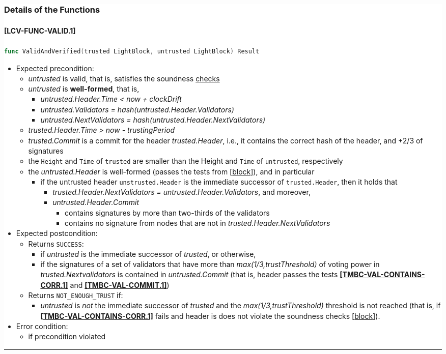 ### Details of the Functions

#### **[LCV-FUNC-VALID.1]**

```go
func ValidAndVerified(trusted LightBlock, untrusted LightBlock) Result
```

- Expected precondition:
    - *untrusted* is valid, that is, satisfies the soundness [checks][block]
    - *untrusted* is **well-formed**, that is,
        - *untrusted.Header.Time < now + clockDrift*
        - *untrusted.Validators = hash(untrusted.Header.Validators)*
        - *untrusted.NextValidators = hash(untrusted.Header.NextValidators)*
    - *trusted.Header.Time > now - trustingPeriod*
    - *trusted.Commit* is a commit for the header
     *trusted.Header*, i.e., it contains
     the correct hash of the header, and +2/3 of signatures
    - the `Height` and `Time` of `trusted` are smaller than the Height and
  `Time` of `untrusted`, respectively
    - the *untrusted.Header* is well-formed (passes the tests from
     [[block]]), and in particular
        - if the untrusted header `unstrusted.Header` is the immediate
   successor  of  `trusted.Header`, then it holds that
            - *trusted.Header.NextValidators =
    untrusted.Header.Validators*, and
    moreover,
            - *untrusted.Header.Commit*
                - contains signatures by more than two-thirds of the validators
                - contains no signature from nodes that are not in *trusted.Header.NextValidators*
- Expected postcondition:
    - Returns `SUCCESS`:
        - if *untrusted* is the immediate successor of *trusted*, or otherwise,
        - if the signatures of a set of validators that have more than
             *max(1/3,trustThreshold)* of voting power in
             *trusted.Nextvalidators* is contained in
             *untrusted.Commit* (that is, header passes the tests
             [**[TMBC-VAL-CONTAINS-CORR.1]**][TMBC-VAL-CONTAINS-CORR-link]
             and [**[TMBC-VAL-COMMIT.1]**][TMBC-VAL-COMMIT-link])
    - Returns `NOT_ENOUGH_TRUST` if:
        - *untrusted* is *not* the immediate successor of
           *trusted*
     and the  *max(1/3,trustThreshold)* threshold is not reached
           (that is, if
      [**[TMBC-VAL-CONTAINS-CORR.1]**][TMBC-VAL-CONTAINS-CORR-link]
      fails and header is does not violate the soundness
         checks [[block]]).
- Error condition:
    - if precondition violated

----


[RPC]: https://docs.tendermint.com/master/rpc/
[block]: https://github.com/tendermint/spec/blob/d46cd7f573a2c6a2399fcab2cde981330aa63f37/spec/core/data_structures.md
[TMBC-HEADER-link]: #tmbc-header1
[TMBC-SEQ-link]: #tmbc-seq1
[TMBC-CorrFull-link]: #tmbc-corr-full1
[TMBC-Auth-Byz-link]: #tmbc-auth-byz1
[TMBC-TIME_PARAMS-link]: #tmbc-time-params1
[TMBC-FM-2THIRDS-link]: #tmbc-fm-2thirds1
[TMBC-VAL-CONTAINS-CORR-link]: #tmbc-val-contains-corr1
[TMBC-VAL-COMMIT-link]: #tmbc-val-commit1
[TMBC-SOUND-DISTR-POSS-COMMIT-link]: #tmbc-sound-distr-poss-commit1
[lightclient]: https://github.com/interchainio/tendermint-rs/blob/e2cb9aca0b95430fca2eac154edddc9588038982/docs/architecture/adr-002-lite-client.md
[fork-detector]: https://github.com/informalsystems/tendermint-rs/blob/master/docs/spec/lightclient/detection.md
[fullnode]: https://github.com/tendermint/spec/blob/master/spec/blockchain/fullnode.md
[FN-LuckyCase-link]: https://github.com/tendermint/spec/blob/master/spec/blockchain/fullnode.md#fn-luckycase
[blockchain-validator-set]: https://github.com/tendermint/spec/blob/master/spec/blockchain/blockchain.md#data-structures
[fullnode-data-structures]: https://github.com/tendermint/spec/blob/master/spec/blockchain/fullnode.md#data-structures
[FN-ManifestFaulty-link]: https://github.com/tendermint/spec/blob/master/spec/blockchain/fullnode.md#fn-manifestfaulty
[arXiv]: https://arxiv.org/abs/1807.04938